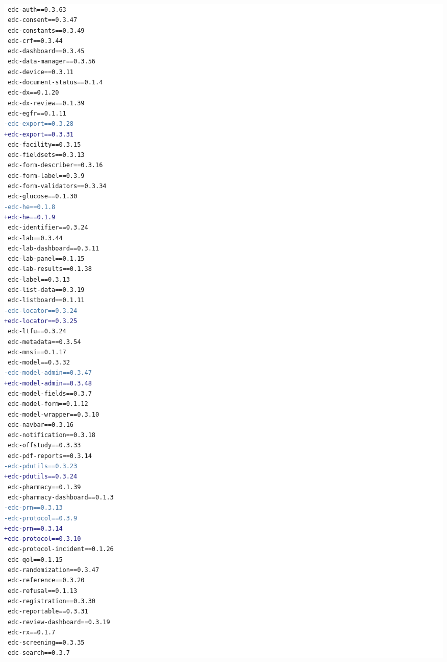 ```diff
 edc-auth==0.3.63
 edc-consent==0.3.47
 edc-constants==0.3.49
 edc-crf==0.3.44
 edc-dashboard==0.3.45
 edc-data-manager==0.3.56
 edc-device==0.3.11
 edc-document-status==0.1.4
 edc-dx==0.1.20
 edc-dx-review==0.1.39
 edc-egfr==0.1.11
-edc-export==0.3.28
+edc-export==0.3.31
 edc-facility==0.3.15
 edc-fieldsets==0.3.13
 edc-form-describer==0.3.16
 edc-form-label==0.3.9
 edc-form-validators==0.3.34
 edc-glucose==0.1.30
-edc-he==0.1.8
+edc-he==0.1.9
 edc-identifier==0.3.24
 edc-lab==0.3.44
 edc-lab-dashboard==0.3.11
 edc-lab-panel==0.1.15
 edc-lab-results==0.1.38
 edc-label==0.3.13
 edc-list-data==0.3.19
 edc-listboard==0.1.11
-edc-locator==0.3.24
+edc-locator==0.3.25
 edc-ltfu==0.3.24
 edc-metadata==0.3.54
 edc-mnsi==0.1.17
 edc-model==0.3.32
-edc-model-admin==0.3.47
+edc-model-admin==0.3.48
 edc-model-fields==0.3.7
 edc-model-form==0.1.12
 edc-model-wrapper==0.3.10
 edc-navbar==0.3.16
 edc-notification==0.3.18
 edc-offstudy==0.3.33
 edc-pdf-reports==0.3.14
-edc-pdutils==0.3.23
+edc-pdutils==0.3.24
 edc-pharmacy==0.1.39
 edc-pharmacy-dashboard==0.1.3
-edc-prn==0.3.13
-edc-protocol==0.3.9
+edc-prn==0.3.14
+edc-protocol==0.3.10
 edc-protocol-incident==0.1.26
 edc-qol==0.1.15
 edc-randomization==0.3.47
 edc-reference==0.3.20
 edc-refusal==0.1.13
 edc-registration==0.3.30
 edc-reportable==0.3.31
 edc-review-dashboard==0.3.19
 edc-rx==0.1.7
 edc-screening==0.3.35
 edc-search==0.3.7
```